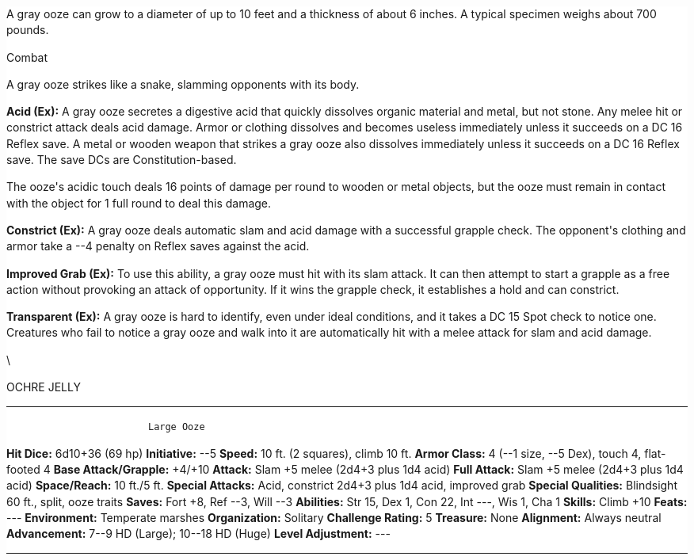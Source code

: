 A gray ooze can grow to a diameter of up to 10 feet and a thickness of
about 6 inches. A typical specimen weighs about 700 pounds.

Combat

A gray ooze strikes like a snake, slamming opponents with its body.

**Acid (Ex):** A gray ooze secretes a digestive acid that quickly
dissolves organic material and metal, but not stone. Any melee hit or
constrict attack deals acid damage. Armor or clothing dissolves and
becomes useless immediately unless it succeeds on a DC 16 Reflex save. A
metal or wooden weapon that strikes a gray ooze also dissolves
immediately unless it succeeds on a DC 16 Reflex save. The save DCs are
Constitution-based.

The ooze's acidic touch deals 16 points of damage per round to wooden or
metal objects, but the ooze must remain in contact with the object for 1
full round to deal this damage.

**Constrict (Ex):** A gray ooze deals automatic slam and acid damage
with a successful grapple check. The opponent's clothing and armor take
a --4 penalty on Reflex saves against the acid.

**Improved Grab (Ex):** To use this ability, a gray ooze must hit with
its slam attack. It can then attempt to start a grapple as a free action
without provoking an attack of opportunity. If it wins the grapple
check, it establishes a hold and can constrict.

**Transparent (Ex):** A gray ooze is hard to identify, even under ideal
conditions, and it takes a DC 15 Spot check to notice one. Creatures who
fail to notice a gray ooze and walk into it are automatically hit with a
melee attack for slam and acid damage.

\

OCHRE JELLY

  -------------------------- ----------------------------------------------------
                             Large Ooze
  **Hit Dice:**              6d10+36 (69 hp)
  **Initiative:**            --5
  **Speed:**                 10 ft. (2 squares), climb 10 ft.
  **Armor Class:**           4 (--1 size, --5 Dex), touch 4, flat-footed 4
  **Base Attack/Grapple:**   +4/+10
  **Attack:**                Slam +5 melee (2d4+3 plus 1d4 acid)
  **Full Attack:**           Slam +5 melee (2d4+3 plus 1d4 acid)
  **Space/Reach:**           10 ft./5 ft.
  **Special Attacks:**       Acid, constrict 2d4+3 plus 1d4 acid, improved grab
  **Special Qualities:**     Blindsight 60 ft., split, ooze traits
  **Saves:**                 Fort +8, Ref --3, Will --3
  **Abilities:**             Str 15, Dex 1, Con 22, Int ---, Wis 1, Cha 1
  **Skills:**                Climb +10
  **Feats:**                 ---
  **Environment:**           Temperate marshes
  **Organization:**          Solitary
  **Challenge Rating:**      5
  **Treasure:**              None
  **Alignment:**             Always neutral
  **Advancement:**           7--9 HD (Large); 10--18 HD (Huge)
  **Level Adjustment:**      ---
  -------------------------- ----------------------------------------------------
